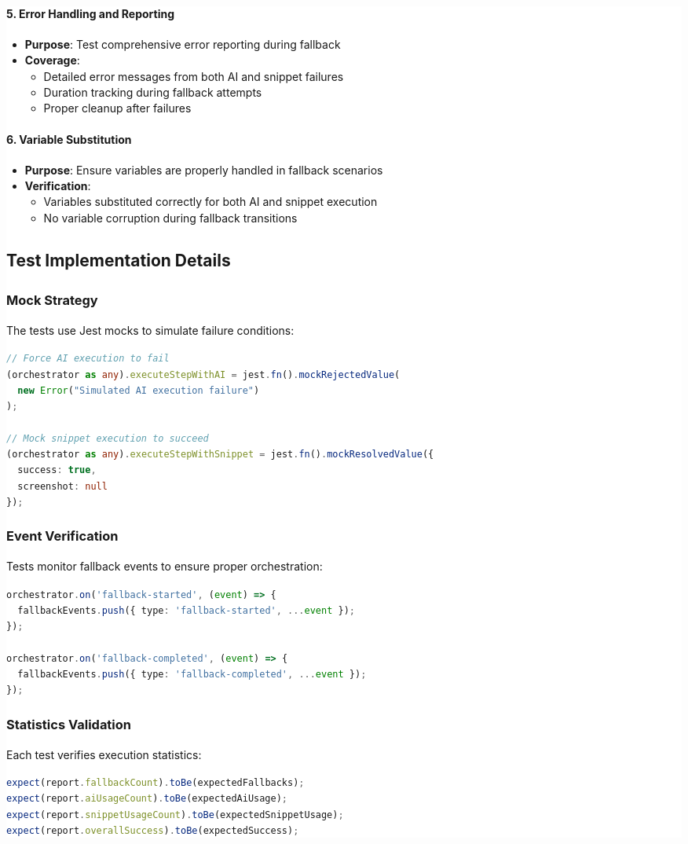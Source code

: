 #### 5. Error Handling and Reporting
- **Purpose**: Test comprehensive error reporting during fallback
- **Coverage**:
  - Detailed error messages from both AI and snippet failures
  - Duration tracking during fallback attempts
  - Proper cleanup after failures

#### 6. Variable Substitution
- **Purpose**: Ensure variables are properly handled in fallback scenarios
- **Verification**:
  - Variables substituted correctly for both AI and snippet execution
  - No variable corruption during fallback transitions

## Test Implementation Details

### Mock Strategy

The tests use Jest mocks to simulate failure conditions:

```typescript
// Force AI execution to fail
(orchestrator as any).executeStepWithAI = jest.fn().mockRejectedValue(
  new Error("Simulated AI execution failure")
);

// Mock snippet execution to succeed
(orchestrator as any).executeStepWithSnippet = jest.fn().mockResolvedValue({
  success: true,
  screenshot: null
});
```

### Event Verification

Tests monitor fallback events to ensure proper orchestration:

```typescript
orchestrator.on('fallback-started', (event) => {
  fallbackEvents.push({ type: 'fallback-started', ...event });
});

orchestrator.on('fallback-completed', (event) => {
  fallbackEvents.push({ type: 'fallback-completed', ...event });
});
```

### Statistics Validation

Each test verifies execution statistics:

```typescript
expect(report.fallbackCount).toBe(expectedFallbacks);
expect(report.aiUsageCount).toBe(expectedAiUsage);
expect(report.snippetUsageCount).toBe(expectedSnippetUsage);
expect(report.overallSuccess).toBe(expectedSuccess);
```
